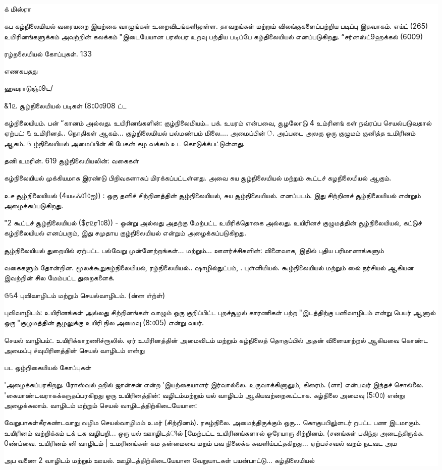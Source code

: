 க்‌ மிஸ்ரா

கப கழ்நிலைமியல்‌ வரையறை இயற்கை வாழுங்கள்‌ உறைவிடங்களிலுள்ள. தாவறங்கள்‌ மற்றும்‌ விலங்குகளைப்பற்றிய படிப்பு இதவாகம்‌. எய்ட்‌ (265) உமிரினங்களுக்கம்‌ அவற்றின்‌ கலக்கம்‌ "இடையேயான பரஸ்பர உறவு பற்திய படிப்பே கழ்திலையியல்‌ எனப்படுகிறது. “சர்னஸ்ட்‌9ஹக்கல்‌ (6009)

ரழ்றலையியல்‌ கோப்புகள்‌. 133

எணகபதது


ஹவராடுஞ்௦9ட/

&1௨. சூழ்நிலையியல்‌ படிகள்‌ (8௦0௦908 ட்ட

கழ்றிலையியம்‌. பன்‌ “கானம்‌ அல்லது. உயிரினங்களின்‌: குழ்நிலைமியம்‌.. பக்‌. உயரம்‌ என்பவை, சூழலோடு 4 உம்ரினங் கள்‌ நவ்ரப்ப செயல்படுவதால்‌ ஏற்பட்‌: ௩ உமிரினத்‌.. நொதிகள்‌ ஆகம்‌... குழ்றிலைமியல்‌ பல்மண்பம்‌ மிலை.... அமைப்பின்‌ ்‌. அப்படை அலகு ஒரு குழுமம்‌ குனித்த உமிரினம்‌ ஆகம்‌. ௩ ழ்நிலையியல்‌ அமைப்பின்‌ கி பேகன்‌ கழ வக்கம்‌ உட கொடுக்க்பட்டுள்ளது.

தனி உமரின்‌. 619 சூழ்நிலையியலின்‌: வகைகள்‌

கழ்நிலையியல்‌ முக்கியமாக இரண்டு பிறிவகளாகப்‌ மிரக்கப்பட்டள்ளது. அவை சுய சூழ்நிலையியல்‌ மற்றும்‌ கூட்டச்‌ கழநிலையியல்‌ ஆகும்‌.

உச சூழ்நிலையியல்‌ (4யடீஃ௦1௦ஐ)) : ஒரு தனிச்‌ சிற்றினத்தின்‌ சூழ்நிலையியல்‌, சுய சூழ்நிலையியல்‌. எனப்படம்‌. இது சிற்றினச்‌ சூழ்நிலையியல்‌ என்றும்‌ அழைக்கப்படுகிறது.

"2 கூட்டச்‌ சூழ்நிலையியல்‌ ($ர௨ர1௦8)) - ஒன்று அல்லது அதற்கு மேற்பட்ட உயிரிக்தொகை அல்லது. உயிரினச்‌ குழுமத்தின்‌ சூழ்நிலையியல்‌, கட்டுச்‌ கழ்றிலையியல்‌ எனப்பரும்‌, இது சமுதாய குழ்நிலையியல்‌ என்றும்‌ அழைக்கப்படுகிறது.

சூழ்நிலையியல்‌ துறையில்‌ ஏற்பட்ட பல்வேறு முன்னேற்றங்கள்‌... மற்றும்‌... ஊளர்ச்சிகளின்‌: விளைவாக, இதில்‌ புதிய பரிமாணங்களும்‌

வகைகளும்‌ தோன்றின. மூலக்கூறுகழ்நிலையியல்‌, ரழ்நிலையியல்‌.. ஷாழில்நுட்பம்‌, . புள்ளியியல்‌. கூழ்நிலையியல்‌ மற்றும்‌ ஸல்‌ நர்சியல்‌ ஆகியன இவற்றின்‌ சில மேம்பட்ட துறைகளைக்‌.

௫௩4 புவிவாழிடம்‌ மற்றும்‌ செயல்வாழிடம்‌. (ன்ன எ்ற்ள்‌)

புவிவாழிடம்‌: உயிரினங்கள்‌ அல்லது சிற்றினங்கள்‌ வாழும்‌ ஒரு குறிப்பிட்ட புறச்சூழல்‌ காரணிகள்‌ பற்ற "இடத்திற்கு பனிவாழிடம்‌ என்று பெயர்‌ ஆனால்‌ ஒரு "குழுமத்தின்‌ சூழலுக்கு உயிரி நில அமைவு (8:௦05) என்று வயர்‌.

செயல்‌ வாழிபம்‌:. உயிரிக்காறணிச்ரூலில்‌. ஏர்‌ உயிரினத்தின்‌ அமைவிடம்‌ மற்றும்‌ கழ்நிலைத்‌ தொகுப்பில்‌ அதன்‌ வினையாற்றல்‌ ஆகியவை கொண்ட அமைப்பு ச்வுயிரினத்தின்‌ செயல்‌ வாழிடம்‌ என்று

பட ஒழ்றிகையியல் கோப்புகள்‌

'அழைக்கப்பரகிறறு. ரோஸ்வல்‌ ஹில்‌ ஜான்சன்‌ என்ற 'இயற்கையாளர்‌ இர்வால்லை. உருவாக்கினாலும்‌, கிரைம்‌. (ளா) என்பவர்‌ இந்தச்‌ சொல்லை. 'கையாண்டவராகக்கருதப்பரகிறது ஒரு உயிரினத்தின்‌: வழிடம்மற்றும்‌ யல்‌ வாழிடம்‌ ஆகியவற்றைகூட்டாக. கழ்நிலை அமைவு (5:0௦) என்று அழைக்கலாம்‌. வாழிடம்‌ மற்றும்‌ செயல்‌ வாழிடத்திற்கிடையேயான:

வேறுபாகள்‌கீரகண்டவாறு வழிம செயல்வாழிமம்‌ உமர்‌ (சிற்றினம்‌). ரகழ்நிலை. அமைந்திருக்கும்‌ ஒரு... கொகுபபிலு்ளடர்‌ றபட்ட பண இடமாகும்‌. உயிரினம்‌ வற்றிக்கம்‌ டக்‌ டக வழிபறி... ஒரு யல்‌ ஊாழிடத்ில்‌ \[மேற்பட்ட உயிரினங்களால்‌ ஒரேயாரு சிற்றினம்‌. (சனங்கள்‌ பகிந்து அடைந்திருக்க. 0ண்ப்வை. உயிரினம்‌ னி வாழிடம்‌ | உமரினங்கள்‌ கம தன்மையை மறம்‌ பவ நிலைக்க கவளிய்பட்தகிறது... ஏற்பச்சவல்‌ வறம்‌ நடவட அம

அப வணை 2 வாழிடம்‌ மற்றும்‌ ஊயல்‌. ஊழிடத்திற்கிடையேயான வேறுயாடகள்‌ பயன்பாட்டு... கழ்திலையியல்‌
